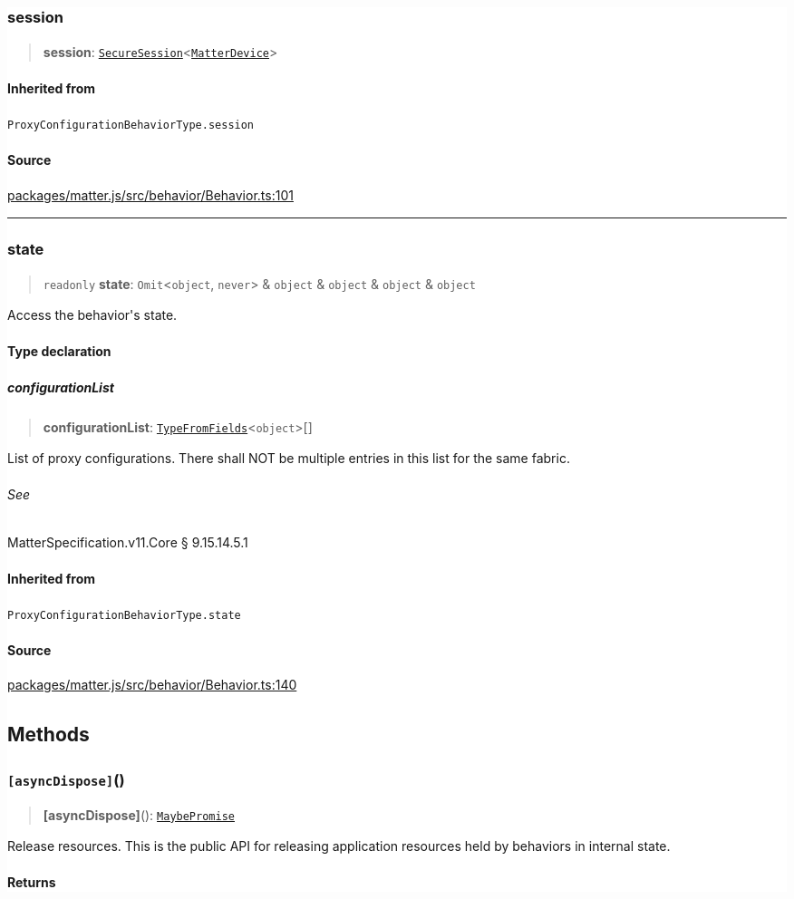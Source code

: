 ### session

> **session**: [`SecureSession`](../../../../../session/export/classes/SecureSession.md)\<[`MatterDevice`](../../../../cluster/export/-internal-/classes/MatterDevice.md)\>

#### Inherited from

`ProxyConfigurationBehaviorType.session`

#### Source

[packages/matter.js/src/behavior/Behavior.ts:101](https://github.com/project-chip/matter.js/blob/7a8cbb56b87d4ccf34bec5a9a95ab40a1711324f/packages/matter.js/src/behavior/Behavior.ts#L101)

***

### state

> `readonly` **state**: `Omit`\<`object`, `never`\> & `object` & `object` & `object` & `object`

Access the behavior's state.

#### Type declaration

##### configurationList

> **configurationList**: [`TypeFromFields`](../../../../../tlv/export/README.md#typefromfieldsf)\<`object`\>[]

List of proxy configurations. There shall NOT be multiple entries in this list for the same fabric.

###### See

MatterSpecification.v11.Core § 9.15.14.5.1

#### Inherited from

`ProxyConfigurationBehaviorType.state`

#### Source

[packages/matter.js/src/behavior/Behavior.ts:140](https://github.com/project-chip/matter.js/blob/7a8cbb56b87d4ccf34bec5a9a95ab40a1711324f/packages/matter.js/src/behavior/Behavior.ts#L140)

## Methods

### `[asyncDispose]`()

> **\[asyncDispose\]**(): [`MaybePromise`](../../../../../util/export/README.md#maybepromiset)

Release resources.  This is the public API for releasing application resources held by behaviors in internal
state.

#### Returns
